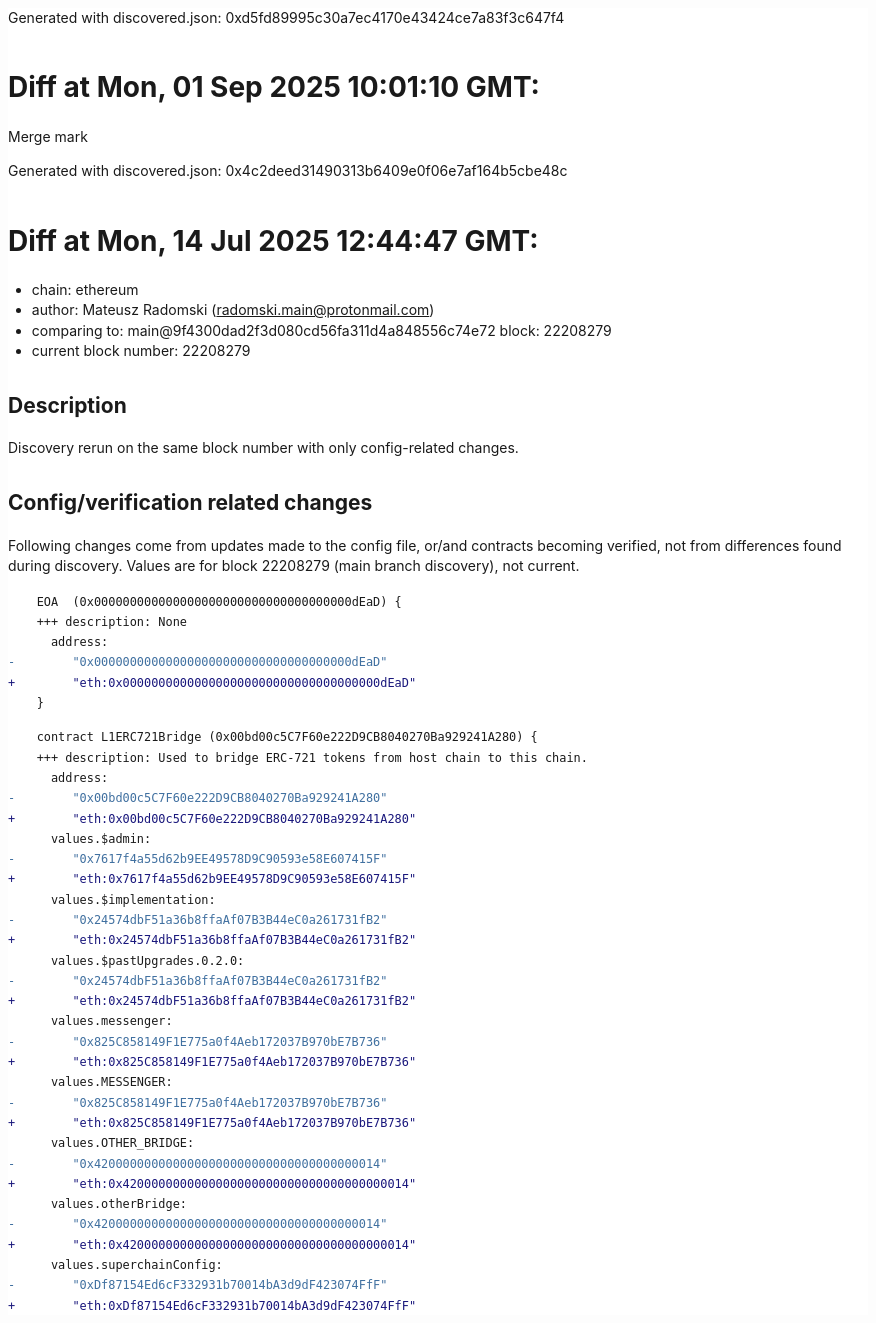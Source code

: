 Generated with discovered.json: 0xd5fd89995c30a7ec4170e43424ce7a83f3c647f4

# Diff at Mon, 01 Sep 2025 10:01:10 GMT:

Merge mark

Generated with discovered.json: 0x4c2deed31490313b6409e0f06e7af164b5cbe48c

# Diff at Mon, 14 Jul 2025 12:44:47 GMT:

- chain: ethereum
- author: Mateusz Radomski (<radomski.main@protonmail.com>)
- comparing to: main@9f4300dad2f3d080cd56fa311d4a848556c74e72 block: 22208279
- current block number: 22208279

## Description

Discovery rerun on the same block number with only config-related changes.

## Config/verification related changes

Following changes come from updates made to the config file,
or/and contracts becoming verified, not from differences found during
discovery. Values are for block 22208279 (main branch discovery), not current.

```diff
    EOA  (0x000000000000000000000000000000000000dEaD) {
    +++ description: None
      address:
-        "0x000000000000000000000000000000000000dEaD"
+        "eth:0x000000000000000000000000000000000000dEaD"
    }
```

```diff
    contract L1ERC721Bridge (0x00bd00c5C7F60e222D9CB8040270Ba929241A280) {
    +++ description: Used to bridge ERC-721 tokens from host chain to this chain.
      address:
-        "0x00bd00c5C7F60e222D9CB8040270Ba929241A280"
+        "eth:0x00bd00c5C7F60e222D9CB8040270Ba929241A280"
      values.$admin:
-        "0x7617f4a55d62b9EE49578D9C90593e58E607415F"
+        "eth:0x7617f4a55d62b9EE49578D9C90593e58E607415F"
      values.$implementation:
-        "0x24574dbF51a36b8ffaAf07B3B44eC0a261731fB2"
+        "eth:0x24574dbF51a36b8ffaAf07B3B44eC0a261731fB2"
      values.$pastUpgrades.0.2.0:
-        "0x24574dbF51a36b8ffaAf07B3B44eC0a261731fB2"
+        "eth:0x24574dbF51a36b8ffaAf07B3B44eC0a261731fB2"
      values.messenger:
-        "0x825C858149F1E775a0f4Aeb172037B970bE7B736"
+        "eth:0x825C858149F1E775a0f4Aeb172037B970bE7B736"
      values.MESSENGER:
-        "0x825C858149F1E775a0f4Aeb172037B970bE7B736"
+        "eth:0x825C858149F1E775a0f4Aeb172037B970bE7B736"
      values.OTHER_BRIDGE:
-        "0x4200000000000000000000000000000000000014"
+        "eth:0x4200000000000000000000000000000000000014"
      values.otherBridge:
-        "0x4200000000000000000000000000000000000014"
+        "eth:0x4200000000000000000000000000000000000014"
      values.superchainConfig:
-        "0xDf87154Ed6cF332931b70014bA3d9dF423074FfF"
+        "eth:0xDf87154Ed6cF332931b70014bA3d9dF423074FfF"
```